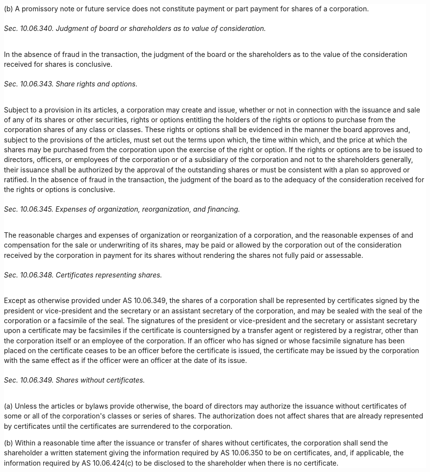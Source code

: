 (b) A promissory note or future service does not constitute payment or part payment for shares of a corporation.

###### Sec. 10.06.340.   Judgment of board or shareholders as to value of consideration.

In the absence of fraud in the transaction, the judgment of the board or the shareholders as to the value of the consideration received for shares is conclusive.

###### Sec. 10.06.343.   Share rights and options.

Subject to a provision in its articles, a corporation may create and issue, whether or not in connection with the issuance and sale of any of its shares or other securities, rights or options entitling the holders of the rights or options to purchase from the corporation shares of any class or classes. These rights or options shall be evidenced in the manner the board approves and, subject to the provisions of the articles, must set out the terms upon which, the time within which, and the price at which the shares may be purchased from the corporation upon the exercise of the right or option. If the rights or options are to be issued to directors, officers, or employees of the corporation or of a subsidiary of the corporation and not to the shareholders generally, their issuance shall be authorized by the approval of the outstanding shares or must be consistent with a plan so approved or ratified. In the absence of fraud in the transaction, the judgment of the board as to the adequacy of the consideration received for the rights or options is conclusive.

###### Sec. 10.06.345.   Expenses of organization, reorganization, and financing.

The reasonable charges and expenses of organization or reorganization of a corporation, and the reasonable expenses of and compensation for the sale or underwriting of its shares, may be paid or allowed by the corporation out of the consideration received by the corporation in payment for its shares without rendering the shares not fully paid or assessable.

###### Sec. 10.06.348.   Certificates representing shares.

Except as otherwise provided under AS 10.06.349, the shares of a corporation shall be represented by certificates signed by the president or vice-president and the secretary or an assistant secretary of the corporation, and may be sealed with the seal of the corporation or a facsimile of the seal. The signatures of the president or vice-president and the secretary or assistant secretary upon a certificate may be facsimiles if the certificate is countersigned by a transfer agent or registered by a registrar, other than the corporation itself or an employee of the corporation. If an officer who has signed or whose facsimile signature has been placed on the certificate ceases to be an officer before the certificate is issued, the certificate may be issued by the corporation with the same effect as if the officer were an officer at the date of its issue.

###### Sec. 10.06.349.   Shares without certificates.

(a) Unless the articles or bylaws provide otherwise, the board of directors may authorize the issuance without certificates of some or all of the corporation's classes or series of shares. The authorization does not affect shares that are already represented by certificates until the certificates are surrendered to the corporation.

(b) Within a reasonable time after the issuance or transfer of shares without certificates, the corporation shall send the shareholder a written statement giving the information required by AS 10.06.350 to be on certificates, and, if applicable, the information required by AS 10.06.424(c) to be disclosed to the shareholder when there is no certificate.

